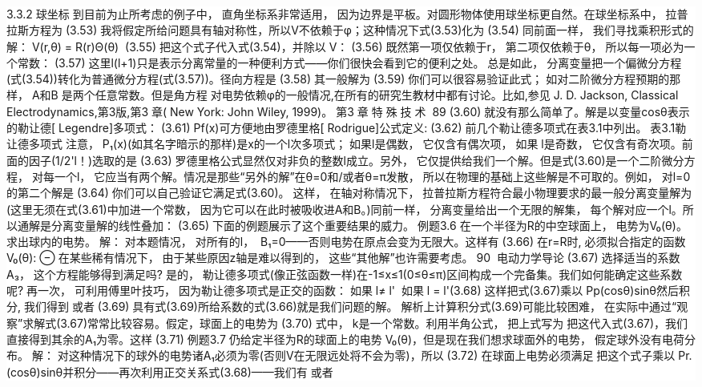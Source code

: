3.3.2 球坐标
到目前为止所考虑的例子中， 直角坐标系非常适用， 因为边界是平板。对圆形物体使用球坐标更自然。在球坐标系中， 拉普拉斯方程为
(3.53)
我将假定所给问题具有轴对称性，所以V不依赖于φ；这种情况下式(3.53)化为
(3.54)
同前面一样， 我们寻找乘积形式的解：
V(r,θ) = R(r)Θ(θ)  (3.55)
把这个式子代入式(3.54)，并除以 V：
(3.56)
既然第一项仅依赖于r， 第二项仅依赖于θ， 所以每一项必为一个常数：
(3.57)
这里l(l+1)只是表示分离常量的一种便利方式——你们很快会看到它的便利之处。
总是如此， 分离变量把一个偏微分方程(式(3.54))转化为普通微分方程(式(3.57))。径向方程是
(3.58)
其一般解为
(3.59)
你们可以很容易验证此式； 如对二阶微分方程预期的那样， A和B 是两个任意常数。但是角方程
对电势依赖φ的一般情况,在所有的研究生教材中都有讨论。比如,参见 J. D. Jackson, Classical Electrodynamics,第3版,第3 章( New York: John Wiley, 1999)。
第3 章 特 殊 技 术  89
(3.60)
就没有那么简单了。解是以变量cosθ表示的勒让德[ Legendre]多项式：
(3.61)
 Pf(x)可方便地由罗德里格[ Rodrigue]公式定义:
(3.62)
前几个勒让德多项式在表3.1中列出。
表3.1勒让德多项式
注意， P₁(x)(如其名字暗示的那样)是x的一个l次多项式； 如果l是偶数， 它仅含有偶次项， 如果 l是奇数， 它仅含有奇次项。前面的因子(1/2'l！)选取的是
(3.63)
罗德里格公式显然仅对非负的整数l成立。另外， 它仅提供给我们一个解。但是式(3.60)是一个二阶微分方程， 对每一个l， 它应当有两个解。情况是那些“另外的解”在θ=0和/或者θ=π发散， 所以在物理的基础上这些解是不可取的。例如， 对l=0的第二个解是
(3.64)
你们可以自己验证它满足式(3.60)。
这样， 在轴对称情况下， 拉普拉斯方程符合最小物理要求的最一般分离变量解为
(这里无须在式(3.61)中加进一个常数， 因为它可以在此时被吸收进A和B。)同前一样， 分离变量给出一个无限的解集， 每个解对应一个l。所以通解是分离变量解的线性叠加：
(3.65)
下面的例题展示了这个重要结果的威力。
例题3.6
在一个半径为R的中空球面上， 电势为V₀(θ)。求出球内的电势。
解： 对本题情况， 对所有的l，  B₁=0——否则电势在原点会变为无限大。这样有
(3.66)
在r=R时, 必须拟合指定的函数 V₀(θ):
⊖ 在某些稀有情况下， 由于某些原因z轴是难以得到的， 这些“其他解”也许需要考虑。
90  电动力学导论
(3.67)
选择适当的系数A₃， 这个方程能够得到满足吗? 是的， 勒让德多项式(像正弦函数一样)在-1≤x≤1(0≤θ≤π)区间构成一个完备集。我们如何能确定这些系数呢? 再一次， 可利用傅里叶技巧， 因为勒让德多项式是正交的函数：
如果 l≠ l'  如果 l = l'(3.68)
这样把式(3.67)乘以 Pp(cosθ)sinθ然后积分, 我们得到
或者
(3.69)
具有式(3.69)所给系数的式(3.66)就是我们问题的解。
解析上计算积分式(3.69)可能比较困难， 在实际中通过“观察”求解式(3.67)常常比较容易。假定，球面上的电势为
(3.70)
式中， k是一个常数。利用半角公式， 把上式写为
把这代入式(3.67)，我们直接得到其余的A₁为零。这样
(3.71)
例题3.7
仍给定半径为R的球面上的电势 V₀(θ)，但是现在我们想求球面外的电势， 假定球外没有电荷分布。
解： 对这种情况下的球外的电势诸A₁必须为零(否则V在无限远处将不会为零)，所以
(3.72)
在球面上电势必须满足
把这个式子乘以 Pr.(cosθ)sinθ并积分——再次利用正交关系式(3.68)——我们有
或者